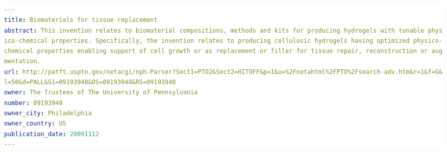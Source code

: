```yaml
---
title: Biomaterials for tissue replacement
abstract: This invention relates to biomaterial compositions, methods and kits for producing hydrogels with tunable physico-chemical properties. Specifically, the invention relates to producing cellulosic hydrogels having optimized physico-chemical properties enabling support of cell growth or as replacement or filler for tissue repair, reconstruction or augmentation.
url: http://patft.uspto.gov/netacgi/nph-Parser?Sect1=PTO2&Sect2=HITOFF&p=1&u=%2Fnetahtml%2FPTO%2Fsearch-adv.htm&r=1&f=G&l=50&d=PALL&S1=09193948&OS=09193948&RS=09193948
owner: The Trustees of The University of Pennsylvania
number: 09193948
owner_city: Philadelphia
owner_country: US
publication_date: 20091112
---
```

